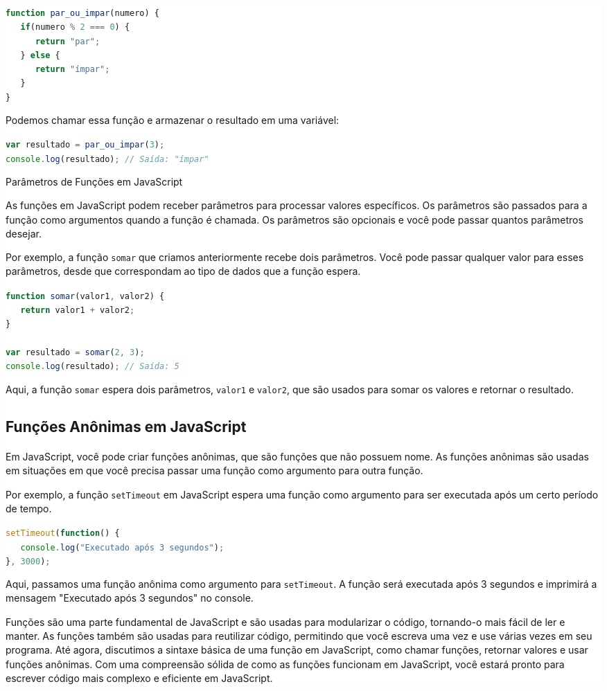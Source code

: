 ```javascript
function par_ou_impar(numero) {
   if(numero % 2 === 0) {
      return "par";
   } else {
      return "ímpar";
   }
}
```

Podemos chamar essa função e armazenar o resultado em uma variável:

```javascript
var resultado = par_ou_impar(3);
console.log(resultado); // Saída: "ímpar"
```

Parâmetros de Funções em JavaScript

As funções em JavaScript podem receber parâmetros para processar valores específicos. Os parâmetros são passados ​​para a função como argumentos quando a função é chamada. Os parâmetros são opcionais e você pode passar quantos parâmetros desejar.

Por exemplo, a função `somar` que criamos anteriormente recebe dois parâmetros. Você pode passar qualquer valor para esses parâmetros, desde que correspondam ao tipo de dados que a função espera.

```javascript
function somar(valor1, valor2) {
   return valor1 + valor2;
}

var resultado = somar(2, 3);
console.log(resultado); // Saída: 5
```

Aqui, a função `somar` espera dois parâmetros, `valor1` e `valor2`, que são usados ​​para somar os valores e retornar o resultado.

## Funções Anônimas em JavaScript

Em JavaScript, você pode criar funções anônimas, que são funções que não possuem nome. As funções anônimas são usadas em situações em que você precisa passar uma função como argumento para outra função.

Por exemplo, a função `setTimeout` em JavaScript espera uma função como argumento para ser executada após um certo período de tempo.

```javascript
setTimeout(function() {
   console.log("Executado após 3 segundos");
}, 3000);
```

Aqui, passamos uma função anônima como argumento para `setTimeout`. A função será executada após 3 segundos e imprimirá a mensagem "Executado após 3 segundos" no console.

Funções são uma parte fundamental de JavaScript e são usadas para modularizar o código, tornando-o mais fácil de ler e manter. As funções também são usadas para reutilizar código, permitindo que você escreva uma vez e use várias vezes em seu programa. Até agora, discutimos a sintaxe básica de uma função em JavaScript, como chamar funções, retornar valores e usar funções anônimas. Com uma compreensão sólida de como as funções funcionam em JavaScript, você estará pronto para escrever código mais complexo e eficiente em JavaScript.
